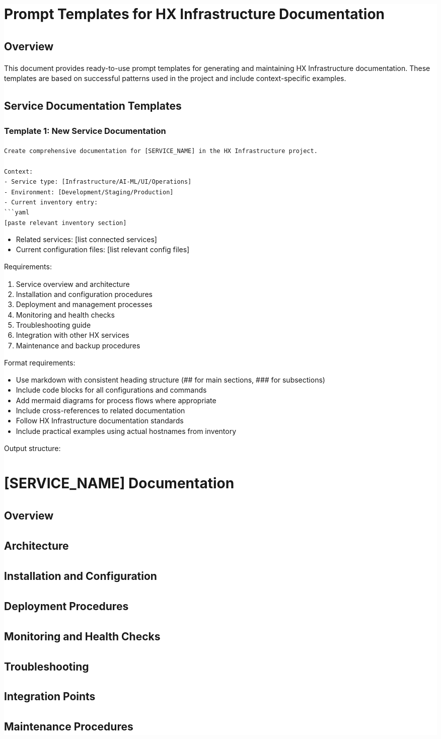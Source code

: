 
# Prompt Templates for HX Infrastructure Documentation

## Overview

This document provides ready-to-use prompt templates for generating and maintaining HX Infrastructure documentation. These templates are based on successful patterns used in the project and include context-specific examples.

## Service Documentation Templates

### Template 1: New Service Documentation
```
Create comprehensive documentation for [SERVICE_NAME] in the HX Infrastructure project.

Context:
- Service type: [Infrastructure/AI-ML/UI/Operations]
- Environment: [Development/Staging/Production]
- Current inventory entry:
```yaml
[paste relevant inventory section]
```

- Related services: [list connected services]
- Current configuration files: [list relevant config files]

Requirements:
1. Service overview and architecture
2. Installation and configuration procedures
3. Deployment and management processes
4. Monitoring and health checks
5. Troubleshooting guide
6. Integration with other HX services
7. Maintenance and backup procedures

Format requirements:
- Use markdown with consistent heading structure (## for main sections, ### for subsections)
- Include code blocks for all configurations and commands
- Add mermaid diagrams for process flows where appropriate
- Include cross-references to related documentation
- Follow HX Infrastructure documentation standards
- Include practical examples using actual hostnames from inventory

Output structure:
# [SERVICE_NAME] Documentation
## Overview
## Architecture
## Installation and Configuration
## Deployment Procedures
## Monitoring and Health Checks
## Troubleshooting
## Integration Points
## Maintenance Procedures